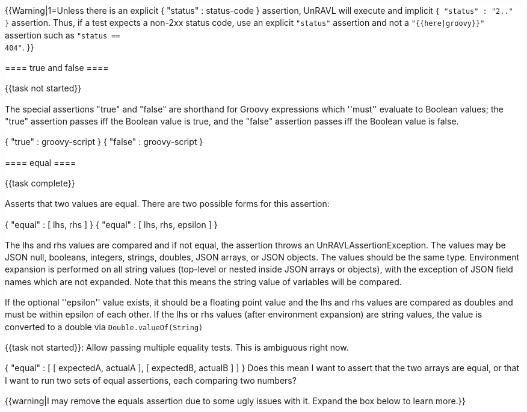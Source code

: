 {{Warning|1=Unless there is an explicit { "status" : status-code } assertion,
UnRAVL will execute and implicit <code>{ "status" : "2.." }</code> assertion.
Thus, if a test expects a non-2xx status code, use an explicit <code>"status"</code>
assertion and not a <code>"{{here|groovy}}"</code> assertion such as <code>"status == 404"</code>. }}

==== true and false ====

{{task not started}}

The special assertions "true" and "false"
are shorthand for Groovy expressions which
''must'' evaluate to Boolean values;
the "true" assertion passes iff the Boolean value is true, and
the "false" assertion passes iff the Boolean value is false. 

<source lang="JavaScript">
    { "true" : groovy-script }
    { "false" : groovy-script }
</source>

==== equal ====

{{task complete}}

Asserts that two values are equal. There are two possible forms for this assertion:

<source lang="JavaScript">
 { "equal" : [ lhs, rhs ] }
 { "equal" : [ lhs, rhs, epsilon ] }
</source>

The lhs and rhs values are compared and if not equal, the assertion throws an UnRAVLAssertionException. The values may be JSON null, booleans, integers, strings, doubles, JSON arrays, or JSON objects. The values should be the same type. Environment expansion is performed on all string values (top-level or nested inside JSON arrays or objects), with the exception of JSON field names which are not expanded. Note that this means the string value of variables will be compared.

If the optional ''epsilon'' value exists, it should be a floating point value and the lhs and rhs values are compared as doubles and must be within epsilon of each other. If the lhs or rhs values (after environment expansion) are string values, the value is converted to a double via <code>Double.valueOf(String)</code>

{{task not started}}: Allow passing multiple equality tests.
This is ambiguous right now.

<source lang="JavaScript">
{ "equal" : [ 
              [ expectedA, actualA ], 
              [ expectedB, actualB ]
   ]
 }
</source>
Does this mean I want to assert that the two arrays are equal,
or that I want to run two sets of equal assertions, each comparing two numbers?

{{warning|I may remove the equals assertion due to some ugly
issues with it. Expand the box below to learn more.}}
